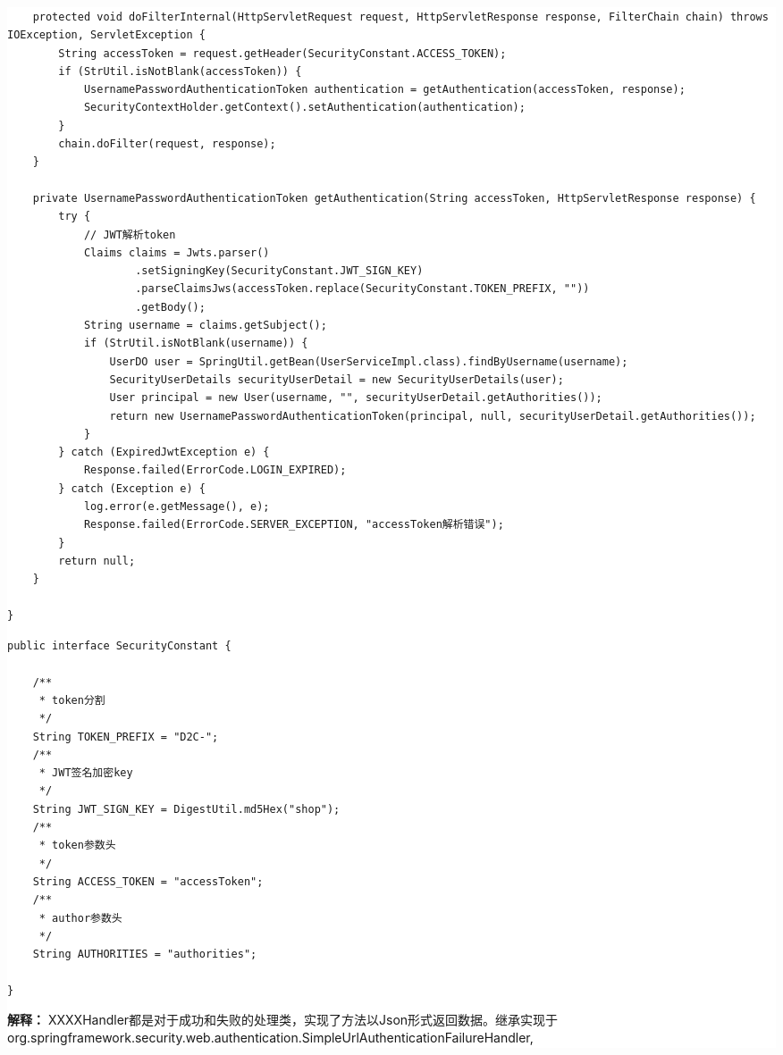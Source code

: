 ```
    protected void doFilterInternal(HttpServletRequest request, HttpServletResponse response, FilterChain chain) throws IOException, ServletException {
        String accessToken = request.getHeader(SecurityConstant.ACCESS_TOKEN);
        if (StrUtil.isNotBlank(accessToken)) {
            UsernamePasswordAuthenticationToken authentication = getAuthentication(accessToken, response);
            SecurityContextHolder.getContext().setAuthentication(authentication);
        }
        chain.doFilter(request, response);
    }

    private UsernamePasswordAuthenticationToken getAuthentication(String accessToken, HttpServletResponse response) {
        try {
            // JWT解析token
            Claims claims = Jwts.parser()
                    .setSigningKey(SecurityConstant.JWT_SIGN_KEY)
                    .parseClaimsJws(accessToken.replace(SecurityConstant.TOKEN_PREFIX, ""))
                    .getBody();
            String username = claims.getSubject();
            if (StrUtil.isNotBlank(username)) {
                UserDO user = SpringUtil.getBean(UserServiceImpl.class).findByUsername(username);
                SecurityUserDetails securityUserDetail = new SecurityUserDetails(user);
                User principal = new User(username, "", securityUserDetail.getAuthorities());
                return new UsernamePasswordAuthenticationToken(principal, null, securityUserDetail.getAuthorities());
            }
        } catch (ExpiredJwtException e) {
            Response.failed(ErrorCode.LOGIN_EXPIRED);
        } catch (Exception e) {
            log.error(e.getMessage(), e);
            Response.failed(ErrorCode.SERVER_EXCEPTION, "accessToken解析错误");
        }
        return null;
    }

}
```
```
public interface SecurityConstant {

    /**
     * token分割
     */
    String TOKEN_PREFIX = "D2C-";
    /**
     * JWT签名加密key
     */
    String JWT_SIGN_KEY = DigestUtil.md5Hex("shop");
    /**
     * token参数头
     */
    String ACCESS_TOKEN = "accessToken";
    /**
     * author参数头
     */
    String AUTHORITIES = "authorities";

}
```
**解释：**
XXXXHandler都是对于成功和失败的处理类，实现了方法以Json形式返回数据。继承实现于org.springframework.security.web.authentication.SimpleUrlAuthenticationFailureHandler,
